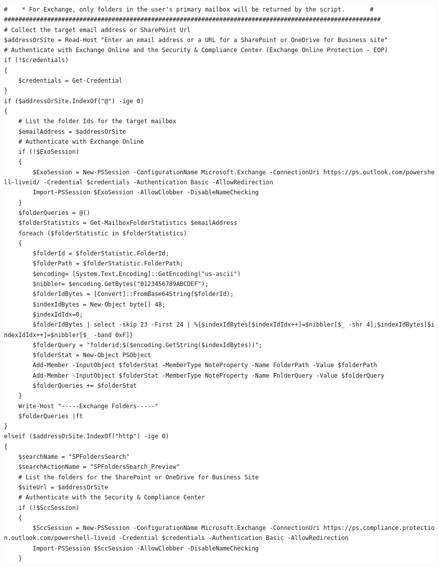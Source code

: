   ```
  #    * For Exchange, only folders in the user's primary mailbox will be returned by the script.       #
  #########################################################################################################
  # Collect the target email address or SharePoint Url
  $addressOrSite = Read-Host "Enter an email address or a URL for a SharePoint or OneDrive for Business site"
  # Authenticate with Exchange Online and the Security & Compliance Center (Exchange Online Protection - EOP)
  if (!$credentials)
  {
      $credentials = Get-Credential
  }
  if ($addressOrSite.IndexOf("@") -ige 0)
  {
      # List the folder Ids for the target mailbox
      $emailAddress = $addressOrSite
      # Authenticate with Exchange Online
      if (!$ExoSession)
      {
          $ExoSession = New-PSSession -ConfigurationName Microsoft.Exchange -ConnectionUri https://ps.outlook.com/powershell-liveid/ -Credential $credentials -Authentication Basic -AllowRedirection
          Import-PSSession $ExoSession -AllowClobber -DisableNameChecking
      }
      $folderQueries = @()
      $folderStatistics = Get-MailboxFolderStatistics $emailAddress
      foreach ($folderStatistic in $folderStatistics)
      {
          $folderId = $folderStatistic.FolderId;
          $folderPath = $folderStatistic.FolderPath;
          $encoding= [System.Text.Encoding]::GetEncoding("us-ascii")
          $nibbler= $encoding.GetBytes("0123456789ABCDEF");
          $folderIdBytes = [Convert]::FromBase64String($folderId);
          $indexIdBytes = New-Object byte[] 48;
          $indexIdIdx=0;
          $folderIdBytes | select -skip 23 -First 24 | %{$indexIdBytes[$indexIdIdx++]=$nibbler[$_ -shr 4];$indexIdBytes[$indexIdIdx++]=$nibbler[$_ -band 0xF]}
          $folderQuery = "folderid:$($encoding.GetString($indexIdBytes))";
          $folderStat = New-Object PSObject
          Add-Member -InputObject $folderStat -MemberType NoteProperty -Name FolderPath -Value $folderPath
          Add-Member -InputObject $folderStat -MemberType NoteProperty -Name FolderQuery -Value $folderQuery
          $folderQueries += $folderStat
      }
      Write-Host "-----Exchange Folders-----"
      $folderQueries |ft
  }
  elseif ($addressOrSite.IndexOf("http") -ige 0)
  {
      $searchName = "SPFoldersSearch"
      $searchActionName = "SPFoldersSearch_Preview"
      # List the folders for the SharePoint or OneDrive for Business Site
      $siteUrl = $addressOrSite
      # Authenticate with the Security & Compliance Center
      if (!$SccSession)
      {
          $SccSession = New-PSSession -ConfigurationName Microsoft.Exchange -ConnectionUri https://ps.compliance.protection.outlook.com/powershell-liveid -Credential $credentials -Authentication Basic -AllowRedirection
          Import-PSSession $SccSession -AllowClobber -DisableNameChecking
      }
  ```